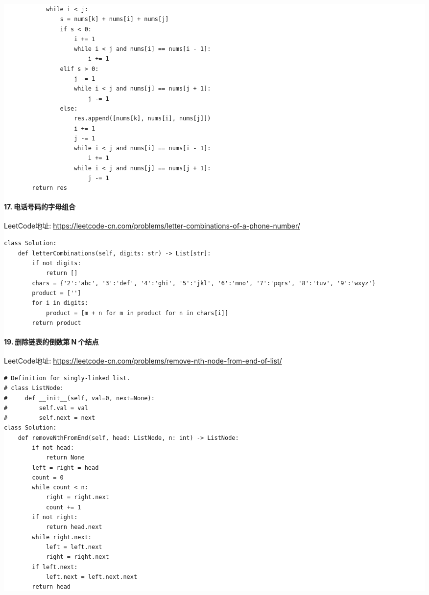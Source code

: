 ```
            while i < j:
                s = nums[k] + nums[i] + nums[j]
                if s < 0:
                    i += 1
                    while i < j and nums[i] == nums[i - 1]:
                        i += 1
                elif s > 0:
                    j -= 1
                    while i < j and nums[j] == nums[j + 1]:
                        j -= 1
                else:
                    res.append([nums[k], nums[i], nums[j]])
                    i += 1
                    j -= 1
                    while i < j and nums[i] == nums[i - 1]:
                        i += 1
                    while i < j and nums[j] == nums[j + 1]:
                        j -= 1
        return res
```

#### 17. 电话号码的字母组合

LeetCode地址: https://leetcode-cn.com/problems/letter-combinations-of-a-phone-number/

```
class Solution:
    def letterCombinations(self, digits: str) -> List[str]:
        if not digits:
            return []
        chars = {'2':'abc', '3':'def', '4':'ghi', '5':'jkl', '6':'mno', '7':'pqrs', '8':'tuv', '9':'wxyz'}
        product = ['']
        for i in digits:
            product = [m + n for m in product for n in chars[i]]
        return product
```

#### 19. 删除链表的倒数第 N 个结点

LeetCode地址: https://leetcode-cn.com/problems/remove-nth-node-from-end-of-list/

```
# Definition for singly-linked list.
# class ListNode:
#     def __init__(self, val=0, next=None):
#         self.val = val
#         self.next = next
class Solution:
    def removeNthFromEnd(self, head: ListNode, n: int) -> ListNode:
        if not head:
            return None
        left = right = head
        count = 0
        while count < n:
            right = right.next
            count += 1
        if not right:
            return head.next
        while right.next:
            left = left.next
            right = right.next
        if left.next:
            left.next = left.next.next
        return head
```